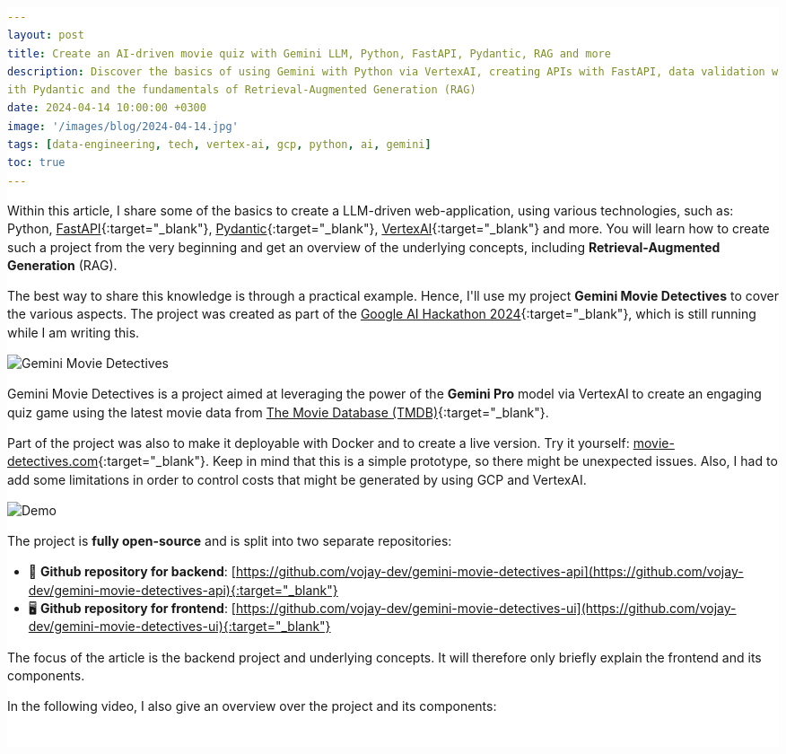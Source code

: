 ```yaml
---
layout: post
title: Create an AI-driven movie quiz with Gemini LLM, Python, FastAPI, Pydantic, RAG and more
description: Discover the basics of using Gemini with Python via VertexAI, creating APIs with FastAPI, data validation with Pydantic and the fundamentals of Retrieval-Augmented Generation (RAG)
date: 2024-04-14 10:00:00 +0300
image: '/images/blog/2024-04-14.jpg'
tags: [data-engineering, tech, vertex-ai, gcp, python, ai, gemini]
toc: true
---
```


Within this article, I share some of the basics to create a LLM-driven web-application, using various technologies, such as: Python, [FastAPI](https://fastapi.tiangolo.com/){:target="_blank"}, [Pydantic](https://docs.pydantic.dev/latest/){:target="_blank"}, [VertexAI](https://cloud.google.com/vertex-ai){:target="_blank"} and more. You will learn how to create such a project from the very beginning and get an overview of the underlying concepts, including **Retrieval-Augmented Generation** (RAG).

The best way to share this knowledge is through a practical example. Hence, I'll use my project **Gemini Movie Detectives** to cover the various aspects. The project was created as part of the [Google AI Hackathon 2024](https://googleai.devpost.com/){:target="_blank"}, which is still running while I am writing this.

![Gemini Movie Detectives]({{site.baseurl}}/images/blog/2024-04-14-09.png)

Gemini Movie Detectives is a project aimed at leveraging the power of the **Gemini Pro** model via VertexAI to create an engaging quiz game using the latest movie data from [The Movie Database (TMDB)](https://www.themoviedb.org/){:target="_blank"}.

Part of the project was also to make it deployable with Docker and to create a live version. Try it yourself: [movie-detectives.com](https://movie-detectives.com/){:target="_blank"}. Keep in mind that this is a simple prototype, so there might be unexpected issues. Also, I had to add some limitations in order to control costs that might be generated by using GCP and VertexAI.

![Demo]({{site.baseurl}}/images/blog/2024-04-14-10.png)

The project is **fully open-source** and is split into two separate repositories:

- 🚀 **Github repository for backend**: [https://github.com/vojay-dev/gemini-movie-detectives-api](https://github.com/vojay-dev/gemini-movie-detectives-api){:target="_blank"}
- ️️🖥️ **Github repository for frontend**: [https://github.com/vojay-dev/gemini-movie-detectives-ui](https://github.com/vojay-dev/gemini-movie-detectives-ui){:target="_blank"}

The focus of the article is the backend project and underlying concepts. It will therefore only briefly explain the frontend and its components.

In the following video, I also give an overview over the project and its components:

<iframe width="560" height="315" src="https://www.youtube.com/embed/l72WUiuGkAU?si=JauteTRjhHwyWpYR" title="YouTube video player" frameborder="0" allow="accelerometer; autoplay; clipboard-write; encrypted-media; gyroscope; picture-in-picture; web-share" referrerpolicy="strict-origin-when-cross-origin" allowfullscreen></iframe>
<br />
